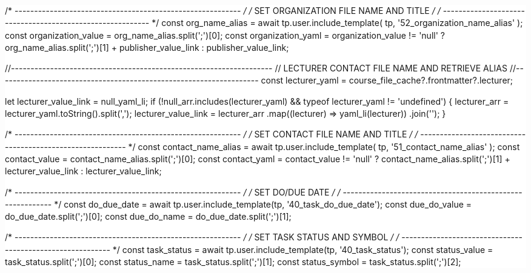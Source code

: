 /* ---------------------------------------------------------- */
/*            SET ORGANIZATION FILE NAME AND TITLE            */
/* ---------------------------------------------------------- */
const org_name_alias = await tp.user.include_template(
  tp,
  '52_organization_name_alias'
);
const organization_value = org_name_alias.split(';')[0];
const organization_yaml =
  organization_value != 'null'
    ? org_name_alias.split(';')[1] + publisher_value_link
    : publisher_value_link;

//-------------------------------------------------------------------
// LECTURER CONTACT FILE NAME AND RETRIEVE ALIAS
//-------------------------------------------------------------------
const lecturer_yaml = course_file_cache?.frontmatter?.lecturer;

let lecturer_value_link = null_yaml_li;
if (!null_arr.includes(lecturer_yaml) && typeof lecturer_yaml != 'undefined') {
  lecturer_arr = lecturer_yaml.toString().split(',');
  lecturer_value_link = lecturer_arr
    .map((lecturer) => yaml_li(lecturer))
    .join('');
}

/* ---------------------------------------------------------- */
/*               SET CONTACT FILE NAME AND TITLE              */
/* ---------------------------------------------------------- */
const contact_name_alias = await tp.user.include_template(
  tp,
  '51_contact_name_alias'
);
const contact_value = contact_name_alias.split(';')[0];
const contact_yaml =
  contact_value != 'null'
    ? contact_name_alias.split(';')[1] + lecturer_value_link
    : lecturer_value_link;

/* ---------------------------------------------------------- */
/*                       SET DO/DUE DATE                      */
/* ---------------------------------------------------------- */
const do_due_date = await tp.user.include_template(tp, '40_task_do_due_date');
const due_do_value = do_due_date.split(';')[0];
const due_do_name = do_due_date.split(';')[1];

/* ---------------------------------------------------------- */
/*                 SET TASK STATUS AND SYMBOL                 */
/* ---------------------------------------------------------- */
const task_status = await tp.user.include_template(tp, '40_task_status');
const status_value = task_status.split(';')[0];
const status_name = task_status.split(';')[1];
const status_symbol = task_status.split(';')[2];
